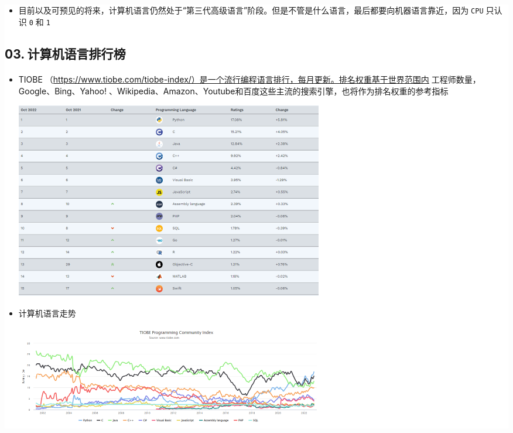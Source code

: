 * 目前以及可预见的将来，计算机语言仍然处于“第三代高级语言”阶段。但是不管是什么语言，最后都要向机器语言靠近，因为 `CPU` 只认识 `0` 和 `1`

## 03. 计算机语言排行榜

- TIOBE （https://www.tiobe.com/tiobe-index/）是一个流行编程语言排行，每月更新。排名权重基于世界范围内 工程师数量，Google、Bing、Yahoo! 、Wikipedia、Amazon、Youtube和百度这些主流的搜索引擎，也将作为排名权重的参考指标

  <img src="assets/image-20221027112824724.png" alt="image-20221027112824724" style="zoom: 50%;" />

- 计算机语言走势

  <img src="assets/image-20221027113511832.png" alt="image-20221027113511832" style="zoom:50%;" />
